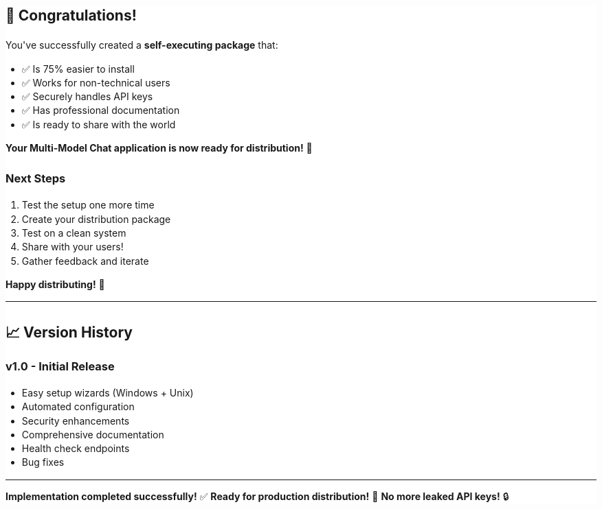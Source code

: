 
## 🎉 Congratulations!

You've successfully created a **self-executing package** that:

- ✅ Is 75% easier to install
- ✅ Works for non-technical users
- ✅ Securely handles API keys
- ✅ Has professional documentation
- ✅ Is ready to share with the world

**Your Multi-Model Chat application is now ready for distribution!** 🚀

### Next Steps

1. Test the setup one more time
2. Create your distribution package
3. Test on a clean system
4. Share with your users!
5. Gather feedback and iterate

**Happy distributing!** 🎊

---

## 📈 Version History

### v1.0 - Initial Release
- Easy setup wizards (Windows + Unix)
- Automated configuration
- Security enhancements
- Comprehensive documentation
- Health check endpoints
- Bug fixes

---

**Implementation completed successfully!** ✅
**Ready for production distribution!** 🚀
**No more leaked API keys!** 🔒

